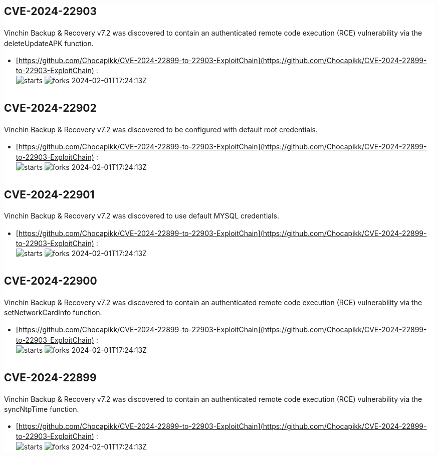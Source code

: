 ## CVE-2024-22903
 Vinchin Backup & Recovery v7.2 was discovered to contain an authenticated remote code execution (RCE) vulnerability via the deleteUpdateAPK function.

- [https://github.com/Chocapikk/CVE-2024-22899-to-22903-ExploitChain](https://github.com/Chocapikk/CVE-2024-22899-to-22903-ExploitChain) :  
![starts](https://img.shields.io/github/stars/Chocapikk/CVE-2024-22899-to-22903-ExploitChain.svg) 
![forks](https://img.shields.io/github/forks/Chocapikk/CVE-2024-22899-to-22903-ExploitChain.svg) 
2024-02-01T17:24:13Z

## CVE-2024-22902
 Vinchin Backup & Recovery v7.2 was discovered to be configured with default root credentials.

- [https://github.com/Chocapikk/CVE-2024-22899-to-22903-ExploitChain](https://github.com/Chocapikk/CVE-2024-22899-to-22903-ExploitChain) :  
![starts](https://img.shields.io/github/stars/Chocapikk/CVE-2024-22899-to-22903-ExploitChain.svg) 
![forks](https://img.shields.io/github/forks/Chocapikk/CVE-2024-22899-to-22903-ExploitChain.svg) 
2024-02-01T17:24:13Z

## CVE-2024-22901
 Vinchin Backup & Recovery v7.2 was discovered to use default MYSQL credentials.

- [https://github.com/Chocapikk/CVE-2024-22899-to-22903-ExploitChain](https://github.com/Chocapikk/CVE-2024-22899-to-22903-ExploitChain) :  
![starts](https://img.shields.io/github/stars/Chocapikk/CVE-2024-22899-to-22903-ExploitChain.svg) 
![forks](https://img.shields.io/github/forks/Chocapikk/CVE-2024-22899-to-22903-ExploitChain.svg) 
2024-02-01T17:24:13Z

## CVE-2024-22900
 Vinchin Backup & Recovery v7.2 was discovered to contain an authenticated remote code execution (RCE) vulnerability via the setNetworkCardInfo function.

- [https://github.com/Chocapikk/CVE-2024-22899-to-22903-ExploitChain](https://github.com/Chocapikk/CVE-2024-22899-to-22903-ExploitChain) :  
![starts](https://img.shields.io/github/stars/Chocapikk/CVE-2024-22899-to-22903-ExploitChain.svg) 
![forks](https://img.shields.io/github/forks/Chocapikk/CVE-2024-22899-to-22903-ExploitChain.svg) 
2024-02-01T17:24:13Z

## CVE-2024-22899
 Vinchin Backup & Recovery v7.2 was discovered to contain an authenticated remote code execution (RCE) vulnerability via the syncNtpTime function.

- [https://github.com/Chocapikk/CVE-2024-22899-to-22903-ExploitChain](https://github.com/Chocapikk/CVE-2024-22899-to-22903-ExploitChain) :  
![starts](https://img.shields.io/github/stars/Chocapikk/CVE-2024-22899-to-22903-ExploitChain.svg) 
![forks](https://img.shields.io/github/forks/Chocapikk/CVE-2024-22899-to-22903-ExploitChain.svg) 
2024-02-01T17:24:13Z
